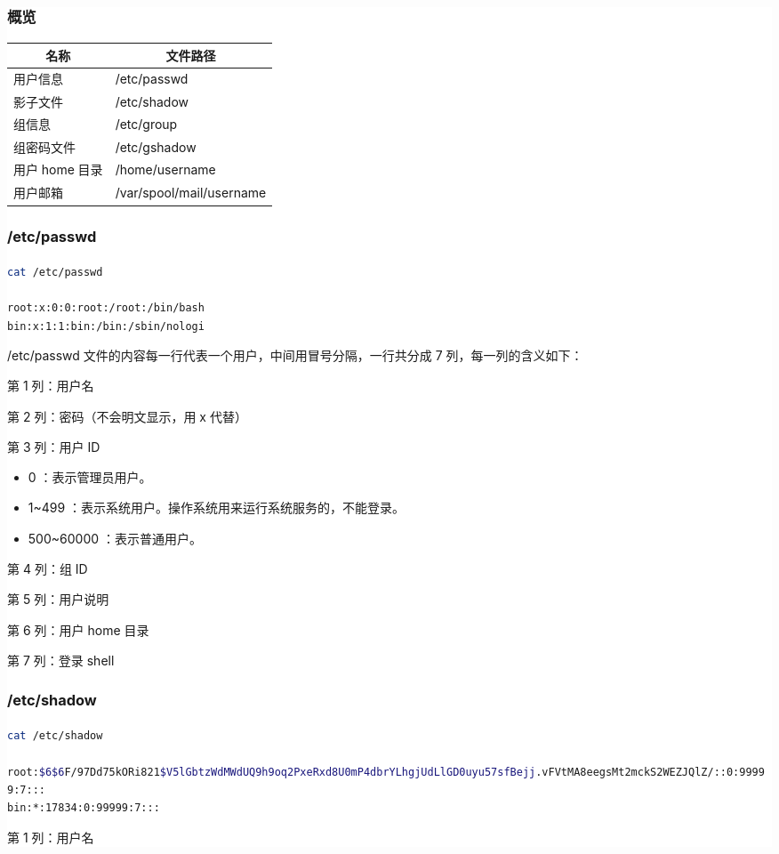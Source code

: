 ### 概览

| 名称           | 文件路径                 |
| -------------- | ------------------------ |
| 用户信息       | /etc/passwd              |
| 影子文件       | /etc/shadow              |
| 组信息         | /etc/group               |
| 组密码文件     | /etc/gshadow             |
| 用户 home 目录 | /home/username           |
| 用户邮箱       | /var/spool/mail/username |

### /etc/passwd

```sh
cat /etc/passwd

root:x:0:0:root:/root:/bin/bash
bin:x:1:1:bin:/bin:/sbin/nologi
```

/etc/passwd 文件的内容每一行代表一个用户，中间用冒号分隔，一行共分成 7 列，每一列的含义如下：

第 1 列：用户名

第 2 列：密码（不会明文显示，用 x 代替）

第 3 列：用户 ID

- 0 ：表示管理员用户。

- 1~499 ：表示系统用户。操作系统用来运行系统服务的，不能登录。

- 500~60000 ：表示普通用户。

第 4 列：组 ID

第 5 列：用户说明

第 6 列：用户 home 目录

第 7 列：登录 shell

### /etc/shadow

```sh
cat /etc/shadow

root:$6$6F/97Dd75kORi821$V5lGbtzWdMWdUQ9h9oq2PxeRxd8U0mP4dbrYLhgjUdLlGD0uyu57sfBejj.vFVtMA8eegsMt2mckS2WEZJQlZ/::0:99999:7:::
bin:*:17834:0:99999:7:::
```

第 1 列：用户名
